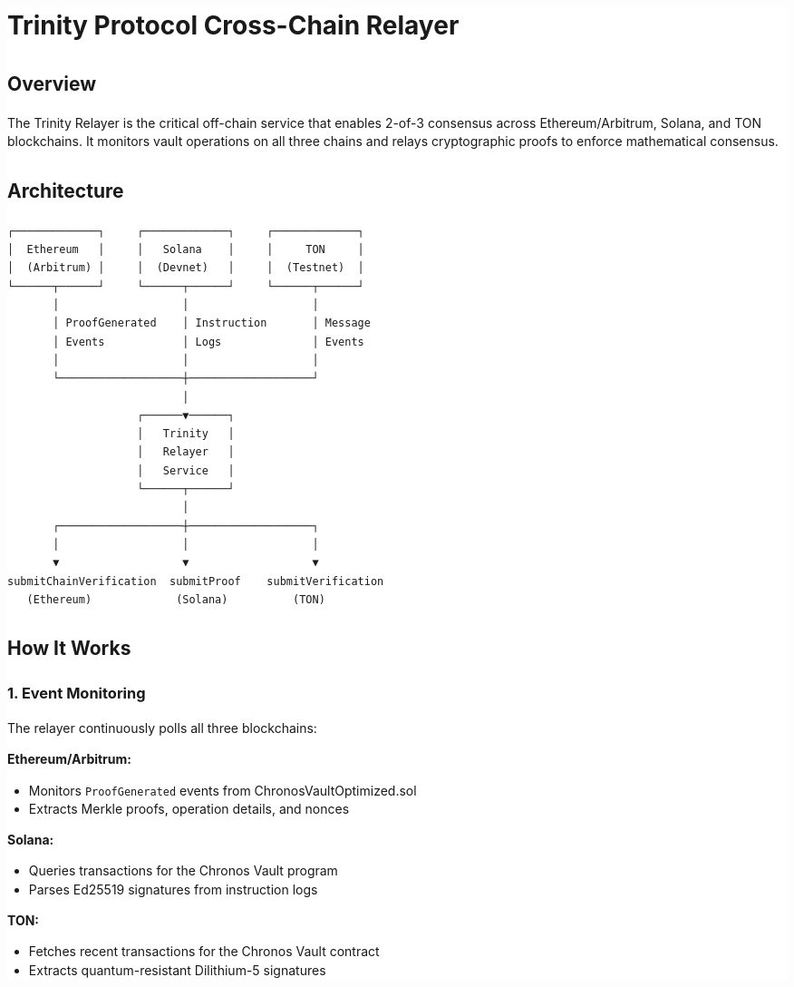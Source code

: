 # Trinity Protocol Cross-Chain Relayer

## Overview

The Trinity Relayer is the critical off-chain service that enables 2-of-3 consensus across Ethereum/Arbitrum, Solana, and TON blockchains. It monitors vault operations on all three chains and relays cryptographic proofs to enforce mathematical consensus.

## Architecture

```
┌─────────────┐     ┌─────────────┐     ┌─────────────┐
│  Ethereum   │     │   Solana    │     │     TON     │
│  (Arbitrum) │     │  (Devnet)   │     │  (Testnet)  │
└──────┬──────┘     └──────┬──────┘     └──────┬──────┘
       │                   │                   │
       │ ProofGenerated    │ Instruction       │ Message
       │ Events            │ Logs              │ Events
       │                   │                   │
       └───────────────────┼───────────────────┘
                           │
                    ┌──────▼──────┐
                    │   Trinity   │
                    │   Relayer   │
                    │   Service   │
                    └──────┬──────┘
                           │
       ┌───────────────────┼───────────────────┐
       │                   │                   │
       ▼                   ▼                   ▼
submitChainVerification  submitProof    submitVerification
   (Ethereum)             (Solana)          (TON)
```

## How It Works

### 1. Event Monitoring

The relayer continuously polls all three blockchains:

**Ethereum/Arbitrum:**
- Monitors `ProofGenerated` events from ChronosVaultOptimized.sol
- Extracts Merkle proofs, operation details, and nonces

**Solana:**
- Queries transactions for the Chronos Vault program
- Parses Ed25519 signatures from instruction logs

**TON:**
- Fetches recent transactions for the Chronos Vault contract
- Extracts quantum-resistant Dilithium-5 signatures
